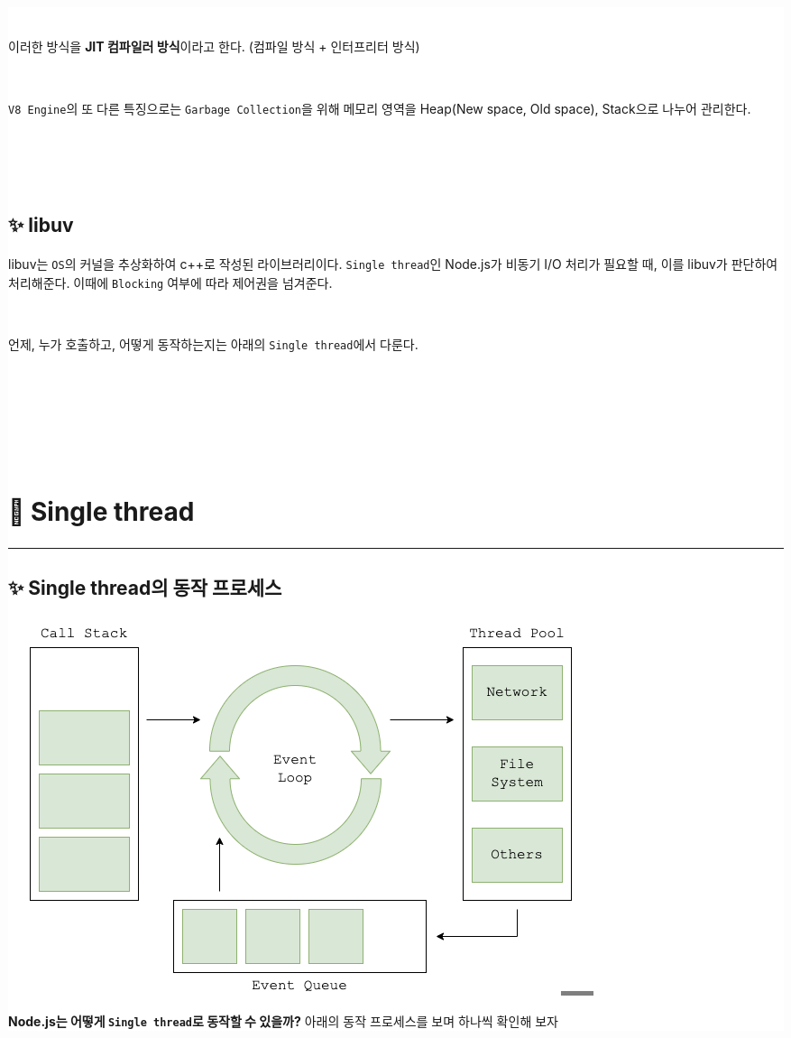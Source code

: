 <br>

이러한 방식을 **JIT 컴파일러 방식**이라고 한다. (컴파일 방식 + 인터프리터 방식)

<br>

`V8 Engine`의 또 다른 특징으로는 `Garbage Collection`을 위해 메모리 영역을 Heap(New space, Old space), Stack으로 나누어 관리한다.

<br><br><br>

## ✨ libuv
libuv는 `OS`의 커널을 추상화하여 c++로 작성된 라이브러리이다.
`Single thread`인 Node.js가 비동기 I/O 처리가 필요할 때, 이를 libuv가 판단하여 처리해준다. 이때에 `Blocking` 여부에 따라 제어권을 넘겨준다. 

<br>

언제, 누가 호출하고, 어떻게 동작하는지는 아래의 `Single thread`에서 다룬다.



<br><br><br><br><br>

# 📌 Single thread
<hr>

## ✨ Single thread의 동작 프로세스

![](/assets/indepth/nodejs-architecture-indepth/image3.png)


**Node.js는 어떻게 `Single thread`로 동작할 수 있을까?** 
아래의 동작 프로세스를 보며 하나씩 확인해 보자
